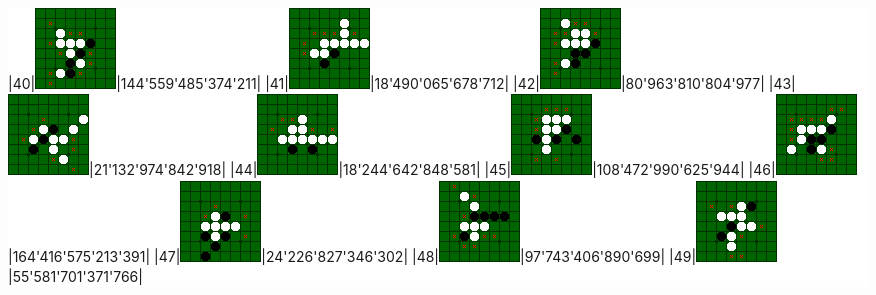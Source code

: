 |40|![Image](https://raw.githubusercontent.com/PanicSheep/ReversiPerftCUDA/master/docs/ply7/------------------O-------OOOX-----OX------XO-----OX------------.png)|144'559'485'374'211|
|41|![Image](https://raw.githubusercontent.com/PanicSheep/ReversiPerftCUDA/master/docs/ply7/-------------O-------O-----OOOOO--OOX------X--------------------.png)|18'490'065'678'712|
|42|![Image](https://raw.githubusercontent.com/PanicSheep/ReversiPerftCUDA/master/docs/ply7/----------O--------OO-----OOOX-----XX-----OX--------------------.png)|80'963'810'804'977|
|43|![Image](https://raw.githubusercontent.com/PanicSheep/ReversiPerftCUDA/master/docs/ply7/-----------------------O---OX-O---OXOO----X-O--------O----------.png)|21'132'974'842'918|
|44|![Image](https://raw.githubusercontent.com/PanicSheep/ReversiPerftCUDA/master/docs/ply7/--------------------O------OO-----OOOOOO---X-X------------------.png)|18'244'642'848'581|
|45|![Image](https://raw.githubusercontent.com/PanicSheep/ReversiPerftCUDA/master/docs/ply7/-------------------OOO-----OOX----XOX-X----O--------------------.png)|108'472'990'625'944|
|46|![Image](https://raw.githubusercontent.com/PanicSheep/ReversiPerftCUDA/master/docs/ply7/---------------------O----OOOX----OXX----O-XO-------------------.png)|164'416'575'213'391|
|47|![Image](https://raw.githubusercontent.com/PanicSheep/ReversiPerftCUDA/master/docs/ply7/---------------------------OX-----OOOO----XOX------X------X-----.png)|24'226'827'346'302|
|48|![Image](https://raw.githubusercontent.com/PanicSheep/ReversiPerftCUDA/master/docs/ply7/----------O--------O-------XXXX---OOO-----XO--------------------.png)|97'743'406'890'699|
|49|![Image](https://raw.githubusercontent.com/PanicSheep/ReversiPerftCUDA/master/docs/ply7/--------------------OX----OOO------XOO----XO-------O------------.png)|55'581'701'371'766|